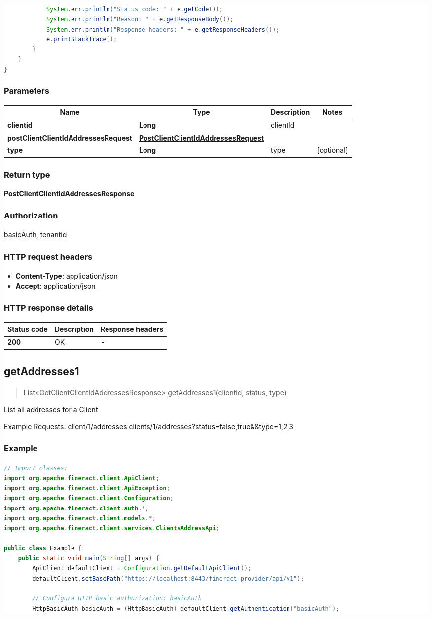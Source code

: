 ```java
            System.err.println("Status code: " + e.getCode());
            System.err.println("Reason: " + e.getResponseBody());
            System.err.println("Response headers: " + e.getResponseHeaders());
            e.printStackTrace();
        }
    }
}
```

### Parameters


Name | Type | Description  | Notes
------------- | ------------- | ------------- | -------------
 **clientid** | **Long**| clientId |
 **postClientClientIdAddressesRequest** | [**PostClientClientIdAddressesRequest**](PostClientClientIdAddressesRequest.md)|  |
 **type** | **Long**| type | [optional]

### Return type

[**PostClientClientIdAddressesResponse**](PostClientClientIdAddressesResponse.md)

### Authorization

[basicAuth](../README.md#basicAuth), [tenantid](../README.md#tenantid)

### HTTP request headers

- **Content-Type**: application/json
- **Accept**: application/json

### HTTP response details
| Status code | Description | Response headers |
|-------------|-------------|------------------|
| **200** | OK |  -  |


## getAddresses1

> List&lt;GetClientClientIdAddressesResponse&gt; getAddresses1(clientid, status, type)

List all addresses for a Client

Example Requests:  client/1/addresses   clients/1/addresses?status&#x3D;false,true&amp;&amp;type&#x3D;1,2,3

### Example

```java
// Import classes:
import org.apache.fineract.client.ApiClient;
import org.apache.fineract.client.ApiException;
import org.apache.fineract.client.Configuration;
import org.apache.fineract.client.auth.*;
import org.apache.fineract.client.models.*;
import org.apache.fineract.client.services.ClientsAddressApi;

public class Example {
    public static void main(String[] args) {
        ApiClient defaultClient = Configuration.getDefaultApiClient();
        defaultClient.setBasePath("https://localhost:8443/fineract-provider/api/v1");
        
        // Configure HTTP basic authorization: basicAuth
        HttpBasicAuth basicAuth = (HttpBasicAuth) defaultClient.getAuthentication("basicAuth");
```
